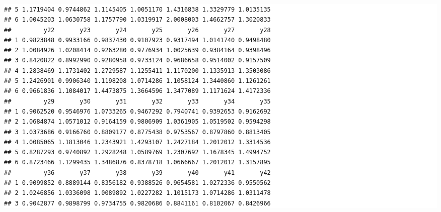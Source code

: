     ## 5 1.1719404 0.9744862 1.1145405 1.0051170 1.4316838 1.3329779 1.0135135
    ## 6 1.0045203 1.0630758 1.1757790 1.0319917 2.0008003 1.4662757 1.3020833
    ##         y22       y23       y24       y25       y26       y27       y28
    ## 1 0.9823848 0.9933166 0.9837430 0.9107923 0.9317494 1.0141740 0.9498480
    ## 2 1.0084926 1.0208414 0.9263280 0.9776934 1.0025639 0.9384164 0.9398496
    ## 3 0.8420822 0.8992990 0.9280958 0.9733124 0.9686658 0.9514002 0.9157509
    ## 4 1.2838469 1.1731402 1.2729587 1.1255411 1.1170200 1.1335913 1.3503086
    ## 5 1.2426901 0.9906340 1.1198208 1.0714286 1.1058124 1.3440860 1.1261261
    ## 6 0.9661836 1.1084017 1.4473875 1.3664596 1.3477089 1.1171624 1.4172336
    ##         y29       y30       y31       y32       y33       y34       y35
    ## 1 0.9062520 0.9546976 1.0733265 0.9467292 0.7940741 0.9392653 0.9162692
    ## 2 1.0684874 1.0571012 0.9164159 0.9806909 1.0361905 1.0519502 0.9594298
    ## 3 1.0373686 0.9166760 0.8809177 0.8775438 0.9753567 0.8797860 0.8813405
    ## 4 1.0085065 1.1813046 1.2343921 1.4293107 1.2427184 1.2012012 1.3314536
    ## 5 0.8287293 0.9740892 1.2928248 1.0589769 1.2307692 1.1678345 1.4994752
    ## 6 0.8723466 1.1299435 1.3486876 0.8378718 1.0666667 1.2012012 1.3157895
    ##         y36       y37       y38       y39       y40       y41       y42
    ## 1 0.9099852 0.8889144 0.8356182 0.9388526 0.9654581 1.0272336 0.9550562
    ## 2 1.0246856 1.0336098 1.0089892 1.0227282 1.1015173 1.0714286 1.0311478
    ## 3 0.9042877 0.9898799 0.9734755 0.9820686 0.8841161 0.8102067 0.8426966